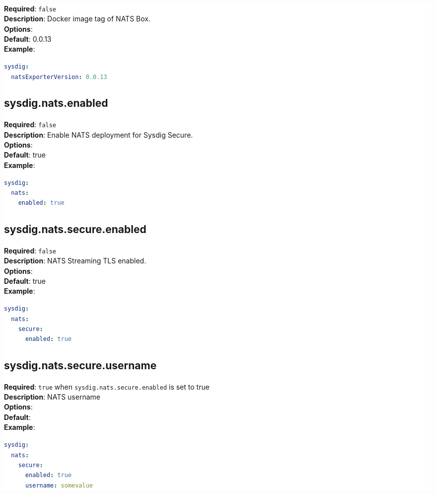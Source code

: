**Required**: `false`<br />
**Description**: Docker image tag of NATS Box.<br />
**Options**:<br />
**Default**: 0.0.13<br />
**Example**:

```yaml
sysdig:
  natsExporterVersion: 0.0.13
```

## **sysdig.nats.enabled**

**Required**: `false`<br />
**Description**: Enable NATS deployment for Sysdig Secure.<br />
**Options**:<br />
**Default**: true<br />
**Example**:

```yaml
sysdig:
  nats:
    enabled: true
```

## **sysdig.nats.secure.enabled**

**Required**: `false`<br />
**Description**: NATS Streaming TLS enabled.<br />
**Options**:<br />
**Default**: true<br />
**Example**:

```yaml
sysdig:
  nats:
    secure:
      enabled: true
```

## **sysdig.nats.secure.username**

**Required**: `true` when `sysdig.nats.secure.enabled` is set to true<br />
**Description**: NATS username<br />
**Options**:<br />
**Default**:<br />
**Example**:

```yaml
sysdig:
  nats:
    secure:
      enabled: true
      username: somevalue
```
